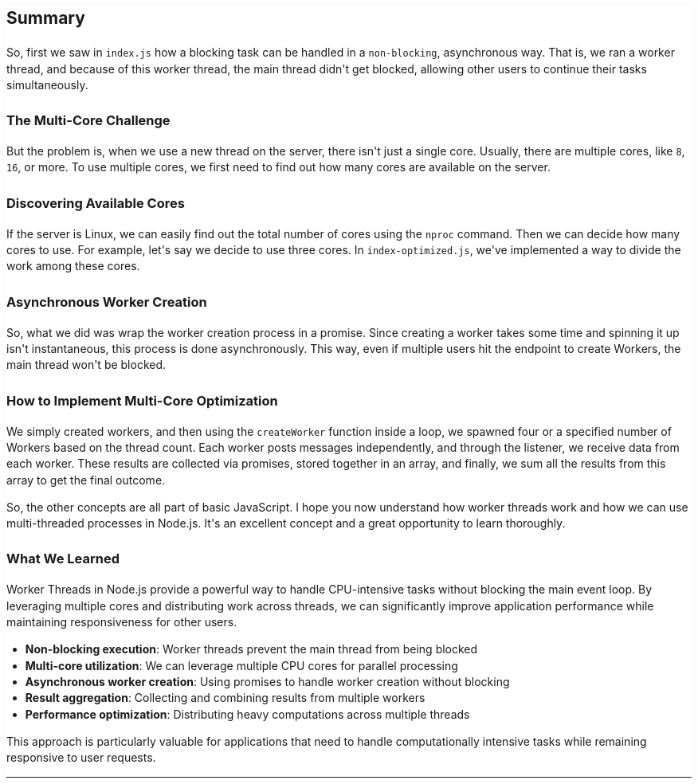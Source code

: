 
## Summary

So, first we saw in <VPIcon icon="fa-brands fa-js"/>`index.js` how a blocking task can be handled in a `non-blocking`, asynchronous way. That is, we ran a worker thread, and because of this worker thread, the main thread didn't get blocked, allowing other users to continue their tasks simultaneously.

### The Multi-Core Challenge

But the problem is, when we use a new thread on the server, there isn't just a single core. Usually, there are multiple cores, like `8`, `16`, or more. To use multiple cores, we first need to find out how many cores are available on the server.

### Discovering Available Cores

If the server is Linux, we can easily find out the total number of cores using the `nproc` command. Then we can decide how many cores to use. For example, let's say we decide to use three cores. In <VPIcon icon="fa-brands fa-js"/>`index-optimized.js`, we've implemented a way to divide the work among these cores.

### Asynchronous Worker Creation

So, what we did was wrap the worker creation process in a promise. Since creating a worker takes some time and spinning it up isn't instantaneous, this process is done asynchronously. This way, even if multiple users hit the endpoint to create Workers, the main thread won't be blocked.

### How to Implement Multi-Core Optimization

We simply created workers, and then using the `createWorker` function inside a loop, we spawned four or a specified number of Workers based on the thread count. Each worker posts messages independently, and through the listener, we receive data from each worker. These results are collected via promises, stored together in an array, and finally, we sum all the results from this array to get the final outcome.

So, the other concepts are all part of basic JavaScript. I hope you now understand how worker threads work and how we can use multi-threaded processes in Node.js. It's an excellent concept and a great opportunity to learn thoroughly.

### What We Learned

Worker Threads in Node.js provide a powerful way to handle CPU-intensive tasks without blocking the main event loop. By leveraging multiple cores and distributing work across threads, we can significantly improve application performance while maintaining responsiveness for other users.

- **Non-blocking execution**: Worker threads prevent the main thread from being blocked
- **Multi-core utilization**: We can leverage multiple CPU cores for parallel processing
- **Asynchronous worker creation**: Using promises to handle worker creation without blocking
- **Result aggregation**: Collecting and combining results from multiple workers
- **Performance optimization**: Distributing heavy computations across multiple threads

This approach is particularly valuable for applications that need to handle computationally intensive tasks while remaining responsive to user requests.

---